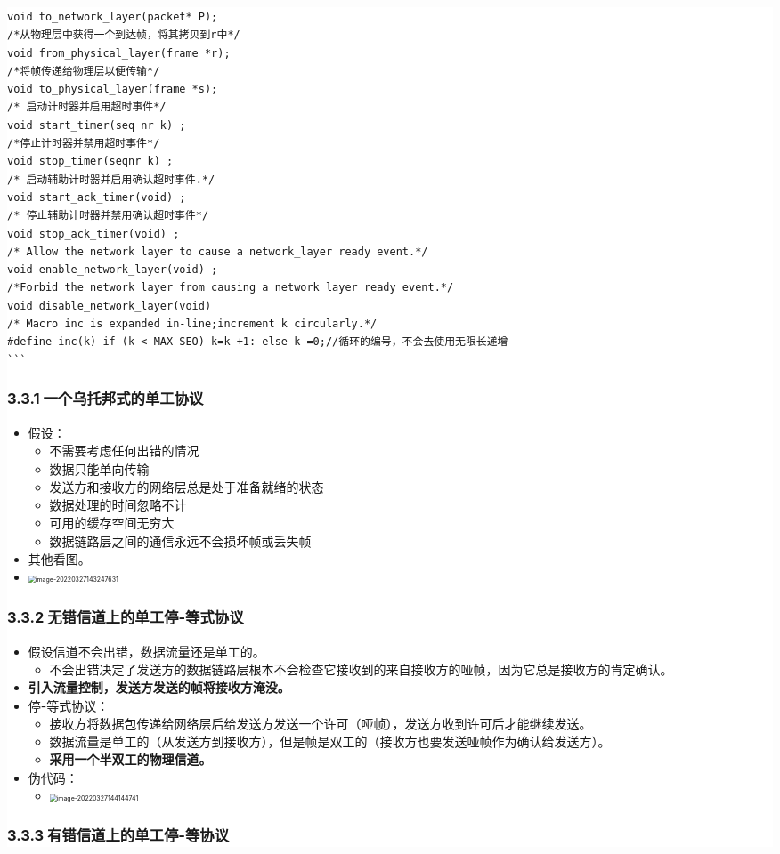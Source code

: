     void to_network_layer(packet* P);
    /*从物理层中获得一个到达帧，将其拷贝到r中*/
    void from_physical_layer(frame *r);
    /*将帧传递给物理层以便传输*/
    void to_physical_layer(frame *s);
    /* 启动计时器并启用超时事件*/
    void start_timer(seq nr k) ;
    /*停止计时器并禁用超时事件*/
    void stop_timer(seqnr k) ;
    /* 启动辅助计时器并启用确认超时事件.*/
    void start_ack_timer(void) ;
    /* 停止辅助计时器并禁用确认超时事件*/
    void stop_ack_timer(void) ;
    /* Allow the network layer to cause a network_layer ready event.*/
    void enable_network_layer(void) ;
    /*Forbid the network layer from causing a network layer ready event.*/
    void disable_network_layer(void)
    /* Macro inc is expanded in-line;increment k circularly.*/
    #define inc(k) if (k < MAX SEO) k=k +1: else k =0;//循环的编号，不会去使用无限长递增
    ```


### 3.3.1 一个乌托邦式的单工协议

- 假设：
  - 不需要考虑任何出错的情况
  - 数据只能单向传输
  - 发送方和接收方的网络层总是处于准备就绪的状态
  - 数据处理的时间忽略不计
  - 可用的缓存空间无穷大
  - 数据链路层之间的通信永远不会损坏帧或丢失帧
- 其他看图。
- <img src="https://raw.githubusercontent.com/CorneliaStreet1/PictureBed/master/202203271432949.png" alt="image-20220327143247631" style="zoom: 50%;" />





### 3.3.2 无错信道上的单工停-等式协议

- 假设信道不会出错，数据流量还是单工的。
  - 不会出错决定了发送方的数据链路层根本不会检查它接收到的来自接收方的哑帧，因为它总是接收方的肯定确认。
- **引入流量控制，发送方发送的帧将接收方淹没。**
- 停-等式协议：
  - 接收方将数据包传递给网络层后给发送方发送一个许可（哑帧），发送方收到许可后才能继续发送。
  - 数据流量是单工的（从发送方到接收方），但是帧是双工的（接收方也要发送哑帧作为确认给发送方）。
  - **采用一个半双工的物理信道。**
- 伪代码：
  - <img src="https://raw.githubusercontent.com/CorneliaStreet1/PictureBed/master/202203271441014.png" alt="image-20220327144144741" style="zoom:50%;" />





### 3.3.3 有错信道上的单工停-等协议
